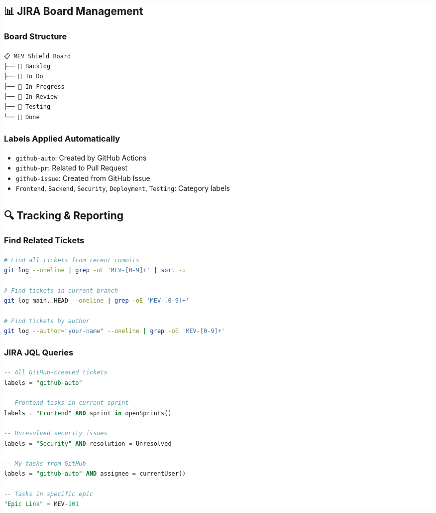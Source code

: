 ## 📊 JIRA Board Management

### Board Structure

```
📋 MEV Shield Board
├── 📁 Backlog
├── 📁 To Do
├── 📁 In Progress
├── 📁 In Review
├── 📁 Testing
└── 📁 Done
```

### Labels Applied Automatically

- `github-auto`: Created by GitHub Actions
- `github-pr`: Related to Pull Request
- `github-issue`: Created from GitHub Issue
- `Frontend`, `Backend`, `Security`, `Deployment`, `Testing`: Category labels

## 🔍 Tracking & Reporting

### Find Related Tickets

```bash
# Find all tickets from recent commits
git log --oneline | grep -oE 'MEV-[0-9]+' | sort -u

# Find tickets in current branch
git log main..HEAD --oneline | grep -oE 'MEV-[0-9]+'

# Find tickets by author
git log --author="your-name" --oneline | grep -oE 'MEV-[0-9]+'
```

### JIRA JQL Queries

```sql
-- All GitHub-created tickets
labels = "github-auto"

-- Frontend tasks in current sprint
labels = "Frontend" AND sprint in openSprints()

-- Unresolved security issues
labels = "Security" AND resolution = Unresolved

-- My tasks from GitHub
labels = "github-auto" AND assignee = currentUser()

-- Tasks in specific epic
"Epic Link" = MEV-101
```
